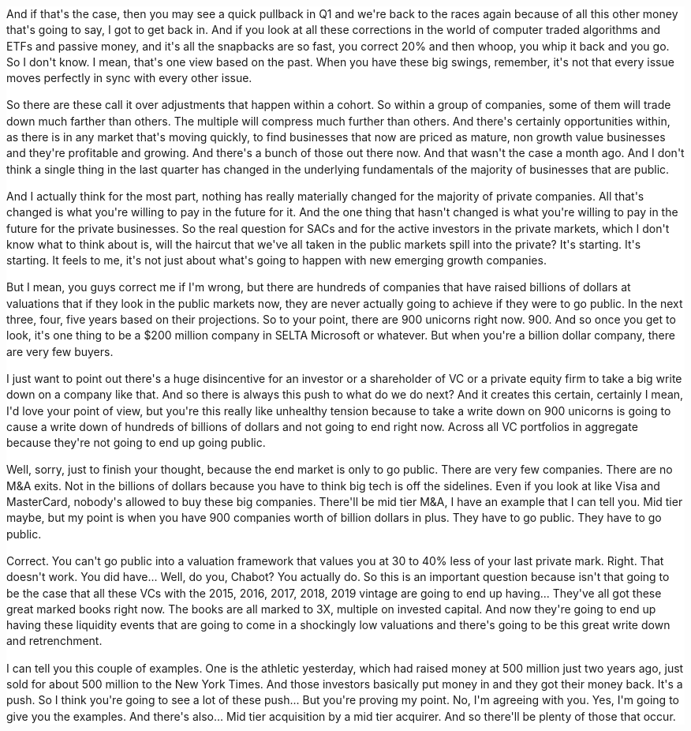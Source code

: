 And if that's the case, then you may see a quick pullback in Q1 and we're back to the races again because of all this other money that's going to say, I got to get back in. And if you look at all these corrections in the world of computer traded algorithms and ETFs and passive money, and it's all the snapbacks are so fast, you correct 20% and then whoop, you whip it back and you go. So I don't know. I mean, that's one view based on the past. When you have these big swings, remember, it's not that every issue moves perfectly in sync with every other issue.

So there are these call it over adjustments that happen within a cohort. So within a group of companies, some of them will trade down much farther than others. The multiple will compress much further than others. And there's certainly opportunities within, as there is in any market that's moving quickly, to find businesses that now are priced as mature, non growth value businesses and they're profitable and growing. And there's a bunch of those out there now. And that wasn't the case a month ago. And I don't think a single thing in the last quarter has changed in the underlying fundamentals of the majority of businesses that are public.

And I actually think for the most part, nothing has really materially changed for the majority of private companies. All that's changed is what you're willing to pay in the future for it. And the one thing that hasn't changed is what you're willing to pay in the future for the private businesses. So the real question for SACs and for the active investors in the private markets, which I don't know what to think about is, will the haircut that we've all taken in the public markets spill into the private? It's starting. It's starting. It feels to me, it's not just about what's going to happen with new emerging growth companies.

But I mean, you guys correct me if I'm wrong, but there are hundreds of companies that have raised billions of dollars at valuations that if they look in the public markets now, they are never actually going to achieve if they were to go public. In the next three, four, five years based on their projections. So to your point, there are 900 unicorns right now. 900. And so once you get to look, it's one thing to be a $200 million company in SELTA Microsoft or whatever. But when you're a billion dollar company, there are very few buyers.

I just want to point out there's a huge disincentive for an investor or a shareholder of VC or a private equity firm to take a big write down on a company like that. And so there is always this push to what do we do next? And it creates this certain, certainly I mean, I'd love your point of view, but you're this really like unhealthy tension because to take a write down on 900 unicorns is going to cause a write down of hundreds of billions of dollars and not going to end right now. Across all VC portfolios in aggregate because they're not going to end up going public.

Well, sorry, just to finish your thought, because the end market is only to go public. There are very few companies. There are no M&A exits. Not in the billions of dollars because you have to think big tech is off the sidelines. Even if you look at like Visa and MasterCard, nobody's allowed to buy these big companies. There'll be mid tier M&A, I have an example that I can tell you. Mid tier maybe, but my point is when you have 900 companies worth of billion dollars in plus. They have to go public. They have to go public.

Correct. You can't go public into a valuation framework that values you at 30 to 40% less of your last private mark. Right. That doesn't work. You did have... Well, do you, Chabot? You actually do. So this is an important question because isn't that going to be the case that all these VCs with the 2015, 2016, 2017, 2018, 2019 vintage are going to end up having... They've all got these great marked books right now. The books are all marked to 3X, multiple on invested capital. And now they're going to end up having these liquidity events that are going to come in a shockingly low valuations and there's going to be this great write down and retrenchment.

I can tell you this couple of examples. One is the athletic yesterday, which had raised money at 500 million just two years ago, just sold for about 500 million to the New York Times. And those investors basically put money in and they got their money back. It's a push. So I think you're going to see a lot of these push... But you're proving my point. No, I'm agreeing with you. Yes, I'm going to give you the examples. And there's also... Mid tier acquisition by a mid tier acquirer. And so there'll be plenty of those that occur.
